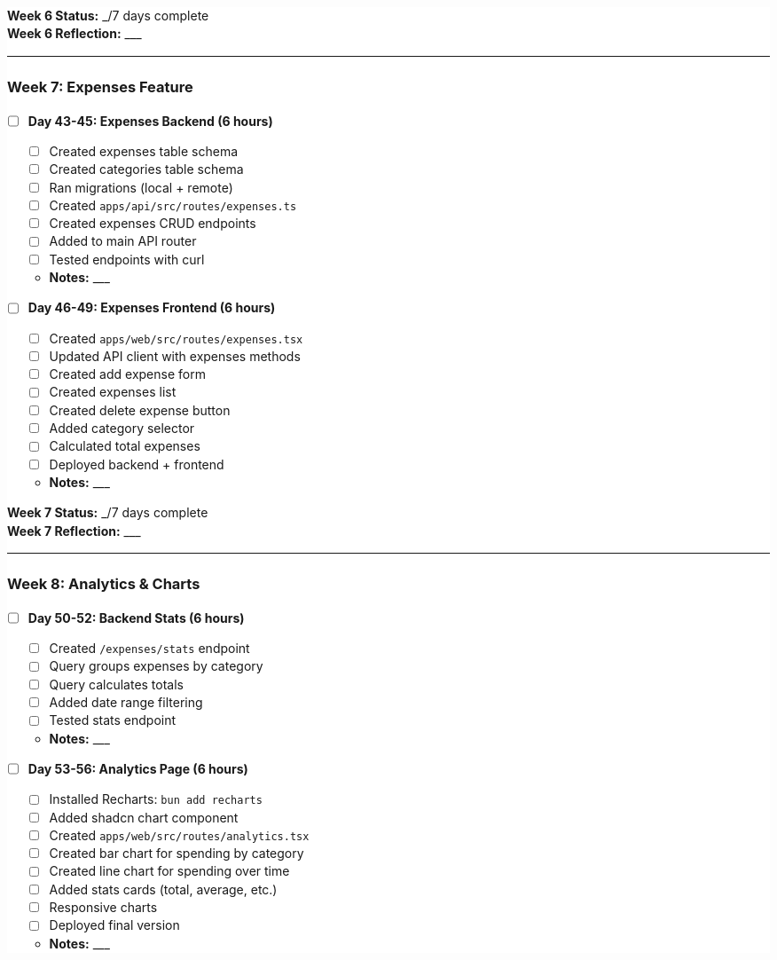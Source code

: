 **Week 6 Status:** \_/7 days complete  
**Week 6 Reflection:** \_\_\_

---

### Week 7: Expenses Feature

- [ ] **Day 43-45: Expenses Backend (6 hours)**
  - [ ] Created expenses table schema
  - [ ] Created categories table schema
  - [ ] Ran migrations (local + remote)
  - [ ] Created `apps/api/src/routes/expenses.ts`
  - [ ] Created expenses CRUD endpoints
  - [ ] Added to main API router
  - [ ] Tested endpoints with curl
  - **Notes:** \_\_\_

- [ ] **Day 46-49: Expenses Frontend (6 hours)**
  - [ ] Created `apps/web/src/routes/expenses.tsx`
  - [ ] Updated API client with expenses methods
  - [ ] Created add expense form
  - [ ] Created expenses list
  - [ ] Created delete expense button
  - [ ] Added category selector
  - [ ] Calculated total expenses
  - [ ] Deployed backend + frontend
  - **Notes:** \_\_\_

**Week 7 Status:** \_/7 days complete  
**Week 7 Reflection:** \_\_\_

---

### Week 8: Analytics & Charts

- [ ] **Day 50-52: Backend Stats (6 hours)**
  - [ ] Created `/expenses/stats` endpoint
  - [ ] Query groups expenses by category
  - [ ] Query calculates totals
  - [ ] Added date range filtering
  - [ ] Tested stats endpoint
  - **Notes:** \_\_\_

- [ ] **Day 53-56: Analytics Page (6 hours)**
  - [ ] Installed Recharts: `bun add recharts`
  - [ ] Added shadcn chart component
  - [ ] Created `apps/web/src/routes/analytics.tsx`
  - [ ] Created bar chart for spending by category
  - [ ] Created line chart for spending over time
  - [ ] Added stats cards (total, average, etc.)
  - [ ] Responsive charts
  - [ ] Deployed final version
  - **Notes:** \_\_\_
